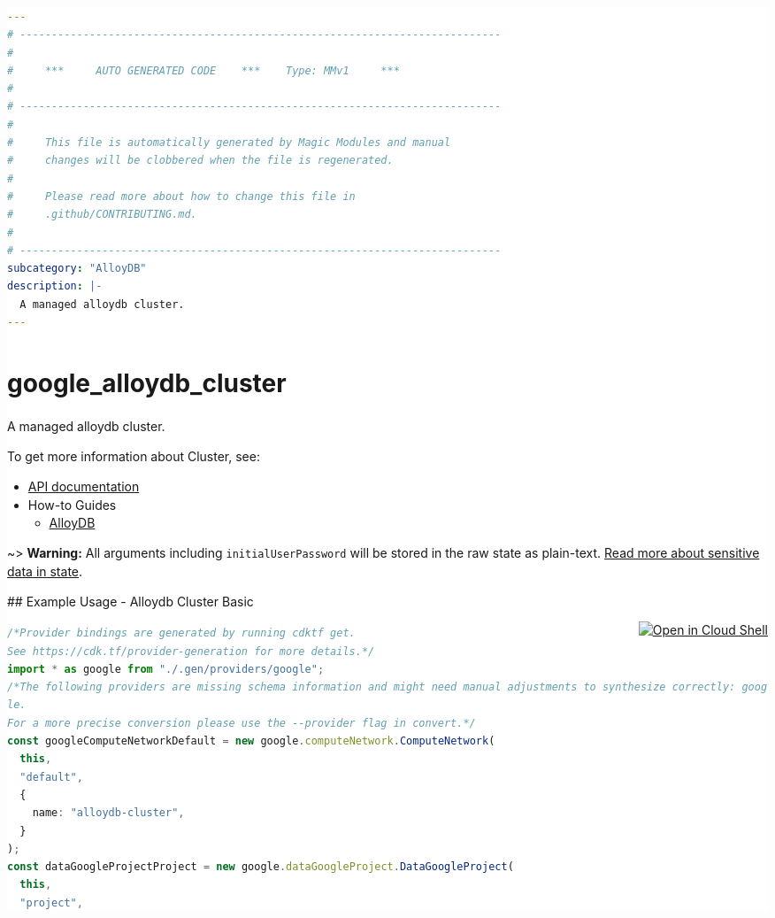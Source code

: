 ```yaml
---
# ----------------------------------------------------------------------------
#
#     ***     AUTO GENERATED CODE    ***    Type: MMv1     ***
#
# ----------------------------------------------------------------------------
#
#     This file is automatically generated by Magic Modules and manual
#     changes will be clobbered when the file is regenerated.
#
#     Please read more about how to change this file in
#     .github/CONTRIBUTING.md.
#
# ----------------------------------------------------------------------------
subcategory: "AlloyDB"
description: |-
  A managed alloydb cluster.
---
```


# google\_alloydb\_cluster

A managed alloydb cluster.

To get more information about Cluster, see:

* [API documentation](https://cloud.google.com/alloydb/docs/reference/rest/v1/projects.locations.clusters/create)
* How-to Guides
  * [AlloyDB](https://cloud.google.com/alloydb/docs/)

\~> **Warning:** All arguments including `initialUserPassword` will be stored in the raw
state as plain-text. [Read more about sensitive data in state](https://www.terraform.io/language/state/sensitive-data).

<div class = "oics-button" style="float: right; margin: 0 0 -15px">
  <a href="https://console.cloud.google.com/cloudshell/open?cloudshell_git_repo=https%3A%2F%2Fgithub.com%2Fterraform-google-modules%2Fdocs-examples.git&cloudshell_working_dir=alloydb_cluster_basic&cloudshell_image=gcr.io%2Fgraphite-cloud-shell-images%2Fterraform%3Alatest&open_in_editor=main.tf&cloudshell_print=.%2Fmotd&cloudshell_tutorial=.%2Ftutorial.md" target="_blank">
    <img alt="Open in Cloud Shell" src="//gstatic.com/cloudssh/images/open-btn.svg" style="max-height: 44px; margin: 32px auto; max-width: 100%;">
  </a>
</div>
## Example Usage - Alloydb Cluster Basic

```typescript
/*Provider bindings are generated by running cdktf get.
See https://cdk.tf/provider-generation for more details.*/
import * as google from "./.gen/providers/google";
/*The following providers are missing schema information and might need manual adjustments to synthesize correctly: google.
For a more precise conversion please use the --provider flag in convert.*/
const googleComputeNetworkDefault = new google.computeNetwork.ComputeNetwork(
  this,
  "default",
  {
    name: "alloydb-cluster",
  }
);
const dataGoogleProjectProject = new google.dataGoogleProject.DataGoogleProject(
  this,
  "project",
```